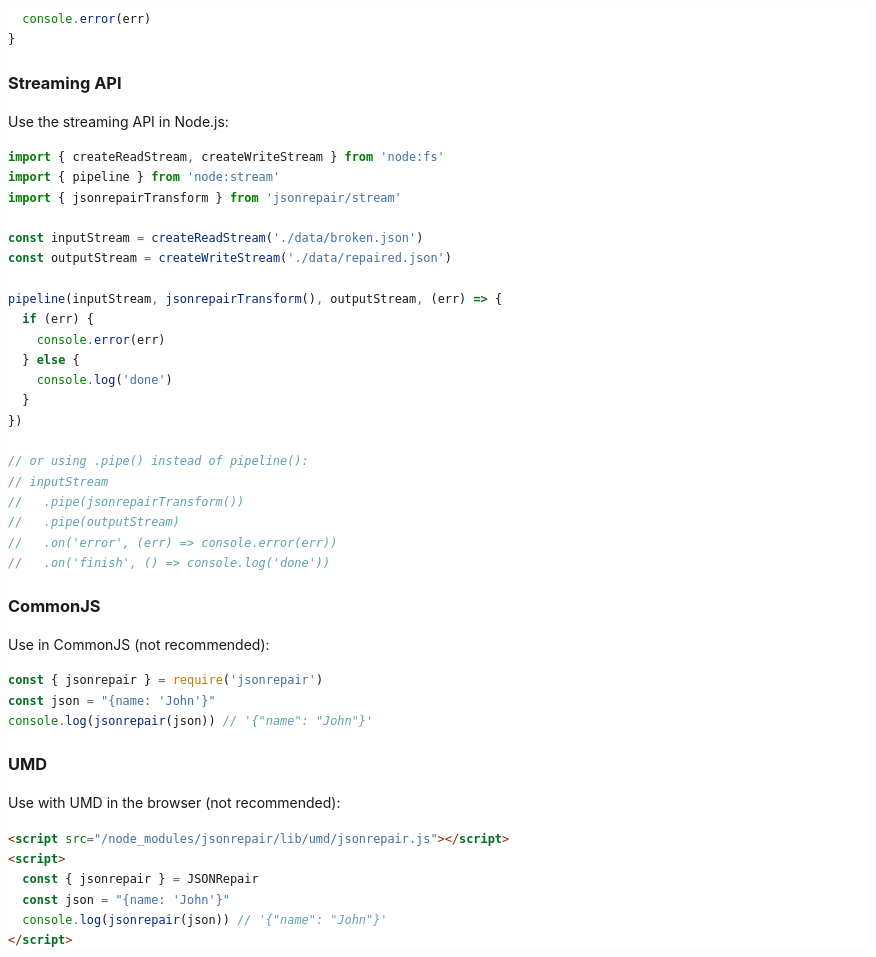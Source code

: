 ```js
  console.error(err)
}
```

### Streaming API

Use the streaming API in Node.js:

```js
import { createReadStream, createWriteStream } from 'node:fs'
import { pipeline } from 'node:stream'
import { jsonrepairTransform } from 'jsonrepair/stream'

const inputStream = createReadStream('./data/broken.json')
const outputStream = createWriteStream('./data/repaired.json')

pipeline(inputStream, jsonrepairTransform(), outputStream, (err) => {
  if (err) {
    console.error(err)
  } else {
    console.log('done')
  }
})

// or using .pipe() instead of pipeline():
// inputStream
//   .pipe(jsonrepairTransform())
//   .pipe(outputStream)
//   .on('error', (err) => console.error(err))
//   .on('finish', () => console.log('done'))
```

### CommonJS

Use in CommonJS (not recommended):

```js
const { jsonrepair } = require('jsonrepair')
const json = "{name: 'John'}"
console.log(jsonrepair(json)) // '{"name": "John"}'
```

### UMD

Use with UMD in the browser (not recommended):

```html 
<script src="/node_modules/jsonrepair/lib/umd/jsonrepair.js"></script>
<script>
  const { jsonrepair } = JSONRepair
  const json = "{name: 'John'}"
  console.log(jsonrepair(json)) // '{"name": "John"}'
</script>
```

